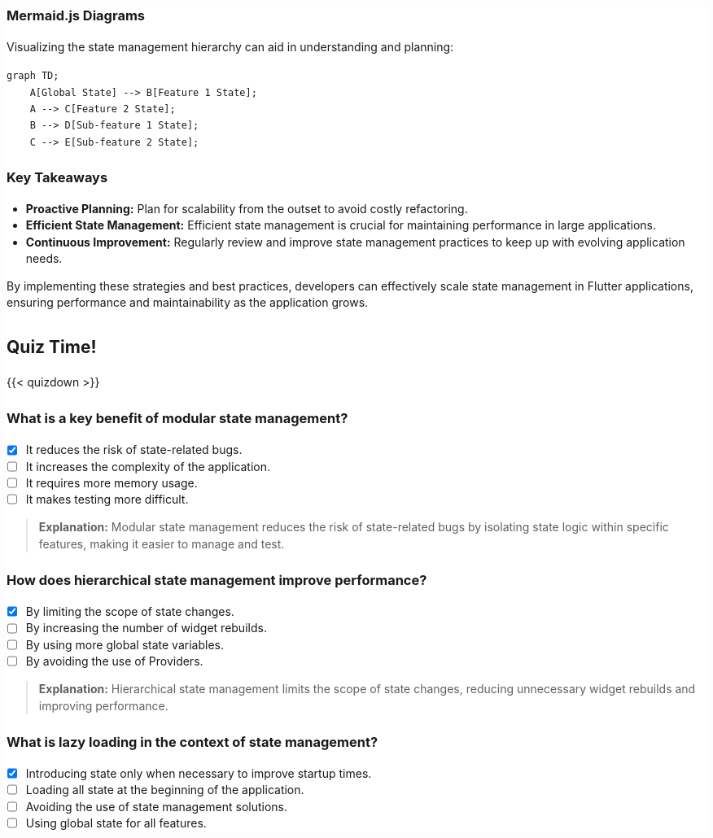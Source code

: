 ### Mermaid.js Diagrams

Visualizing the state management hierarchy can aid in understanding and planning:

```mermaid
graph TD;
    A[Global State] --> B[Feature 1 State];
    A --> C[Feature 2 State];
    B --> D[Sub-feature 1 State];
    C --> E[Sub-feature 2 State];
```

### Key Takeaways

- **Proactive Planning:** Plan for scalability from the outset to avoid costly refactoring.
- **Efficient State Management:** Efficient state management is crucial for maintaining performance in large applications.
- **Continuous Improvement:** Regularly review and improve state management practices to keep up with evolving application needs.

By implementing these strategies and best practices, developers can effectively scale state management in Flutter applications, ensuring performance and maintainability as the application grows.

## Quiz Time!

{{< quizdown >}}

### What is a key benefit of modular state management?

- [x] It reduces the risk of state-related bugs.
- [ ] It increases the complexity of the application.
- [ ] It requires more memory usage.
- [ ] It makes testing more difficult.

> **Explanation:** Modular state management reduces the risk of state-related bugs by isolating state logic within specific features, making it easier to manage and test.

### How does hierarchical state management improve performance?

- [x] By limiting the scope of state changes.
- [ ] By increasing the number of widget rebuilds.
- [ ] By using more global state variables.
- [ ] By avoiding the use of Providers.

> **Explanation:** Hierarchical state management limits the scope of state changes, reducing unnecessary widget rebuilds and improving performance.

### What is lazy loading in the context of state management?

- [x] Introducing state only when necessary to improve startup times.
- [ ] Loading all state at the beginning of the application.
- [ ] Avoiding the use of state management solutions.
- [ ] Using global state for all features.
